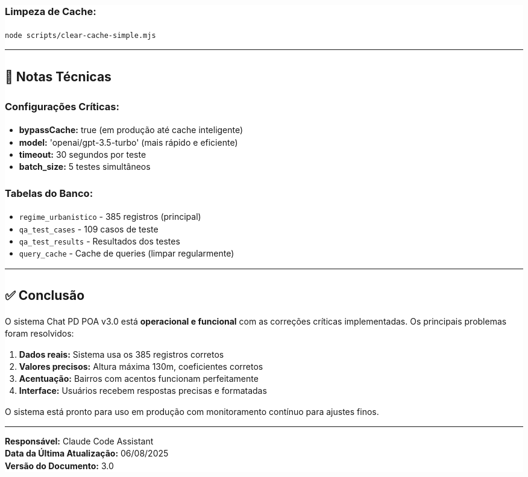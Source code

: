 ### Limpeza de Cache:
```bash
node scripts/clear-cache-simple.mjs
```

---

## 📝 Notas Técnicas

### Configurações Críticas:
- **bypassCache:** true (em produção até cache inteligente)
- **model:** 'openai/gpt-3.5-turbo' (mais rápido e eficiente)
- **timeout:** 30 segundos por teste
- **batch_size:** 5 testes simultâneos

### Tabelas do Banco:
- `regime_urbanistico` - 385 registros (principal)
- `qa_test_cases` - 109 casos de teste
- `qa_test_results` - Resultados dos testes
- `query_cache` - Cache de queries (limpar regularmente)

---

## ✅ Conclusão

O sistema Chat PD POA v3.0 está **operacional e funcional** com as correções críticas implementadas. Os principais problemas foram resolvidos:

1. **Dados reais:** Sistema usa os 385 registros corretos
2. **Valores precisos:** Altura máxima 130m, coeficientes corretos
3. **Acentuação:** Bairros com acentos funcionam perfeitamente
4. **Interface:** Usuários recebem respostas precisas e formatadas

O sistema está pronto para uso em produção com monitoramento contínuo para ajustes finos.

---

**Responsável:** Claude Code Assistant  
**Data da Última Atualização:** 06/08/2025  
**Versão do Documento:** 3.0